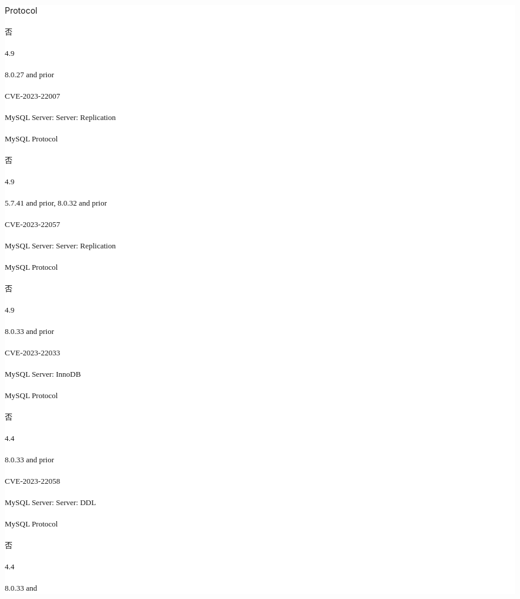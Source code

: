 Protocol</span></p></td><td style="border-color: #4676d9;" width="87" align="center" valign="middle"><p style="line-height:1.5em;"><span style="font-size: 13px;letter-spacing: 0px;font-family: 微软雅黑, &#34;Microsoft YaHei&#34;;">否</span></p></td><td style="border-color: #4676d9;" width="43" align="center" valign="middle"><p style="line-height:1.5em;"><span style="font-size: 13px;letter-spacing: 0px;font-family: 微软雅黑, &#34;Microsoft YaHei&#34;;">4.9</span></p></td><td style="border-color: #4676d9;" width="131" align="left" valign="middle"><p style="line-height:1.5em;"><span style="font-size: 13px;letter-spacing: 0px;font-family: 微软雅黑, &#34;Microsoft YaHei&#34;;">8.0.27 and prior</span></p></td></tr><tr><td style="border-color: #4676d9;" width="81"><p style="line-height:1.5em;"><span style="font-size: 13px;letter-spacing: 0px;font-family: 微软雅黑, &#34;Microsoft YaHei&#34;;">CVE-2023-22007</span></p></td><td style="border-color: #4676d9;" width="136"><p style="line-height:1.5em;"><span style="font-size: 13px;letter-spacing: 0px;font-family: 微软雅黑, &#34;Microsoft YaHei&#34;;">MySQL Server: Server: Replication</span></p></td><td style="border-color: #4676d9;" width="79"><p style="line-height:1.5em;"><span style="font-size: 13px;letter-spacing: 0px;font-family: 微软雅黑, &#34;Microsoft YaHei&#34;;">MySQL Protocol</span></p></td><td style="border-color: #4676d9;" width="87" align="center" valign="middle"><p style="line-height:1.5em;"><span style="font-size: 13px;letter-spacing: 0px;font-family: 微软雅黑, &#34;Microsoft YaHei&#34;;">否</span></p></td><td style="border-color: #4676d9;" width="43" align="center" valign="middle"><p style="line-height:1.5em;"><span style="font-size: 13px;letter-spacing: 0px;font-family: 微软雅黑, &#34;Microsoft YaHei&#34;;">4.9</span></p></td><td style="border-color: #4676d9;" width="131" align="left" valign="middle"><p style="line-height:1.5em;"><span style="font-size: 13px;letter-spacing: 0px;font-family: 微软雅黑, &#34;Microsoft YaHei&#34;;">5.7.41 and prior, 8.0.32 and prior</span></p></td></tr><tr><td style="border-color: #4676d9;" width="81"><p style="line-height:1.5em;"><span style="font-size: 13px;letter-spacing: 0px;font-family: 微软雅黑, &#34;Microsoft YaHei&#34;;">CVE-2023-22057</span></p></td><td style="border-color: #4676d9;" width="136"><p style="line-height:1.5em;"><span style="font-size: 13px;letter-spacing: 0px;font-family: 微软雅黑, &#34;Microsoft YaHei&#34;;">MySQL Server: Server: Replication</span></p></td><td style="border-color: #4676d9;" width="79"><p style="line-height:1.5em;"><span style="font-size: 13px;letter-spacing: 0px;font-family: 微软雅黑, &#34;Microsoft YaHei&#34;;">MySQL Protocol</span></p></td><td style="border-color: #4676d9;" width="87" align="center" valign="middle"><p style="line-height:1.5em;"><span style="font-size: 13px;letter-spacing: 0px;font-family: 微软雅黑, &#34;Microsoft YaHei&#34;;">否</span></p></td><td style="border-color: #4676d9;" width="43" align="center" valign="middle"><p style="line-height:1.5em;"><span style="font-size: 13px;letter-spacing: 0px;font-family: 微软雅黑, &#34;Microsoft YaHei&#34;;">4.9</span></p></td><td style="border-color: #4676d9;" width="131" align="left" valign="middle"><p style="line-height:1.5em;"><span style="font-size: 13px;letter-spacing: 0px;font-family: 微软雅黑, &#34;Microsoft YaHei&#34;;">8.0.33 and prior</span></p></td></tr><tr><td style="border-color: #4676d9;" width="81"><p style="line-height:1.5em;"><span style="font-size: 13px;letter-spacing: 0px;font-family: 微软雅黑, &#34;Microsoft YaHei&#34;;">CVE-2023-22033</span></p></td><td style="border-color: #4676d9;" width="136"><p style="line-height:1.5em;"><span style="font-size: 13px;letter-spacing: 0px;font-family: 微软雅黑, &#34;Microsoft YaHei&#34;;">MySQL Server: InnoDB</span></p></td><td style="border-color: #4676d9;" width="79"><p style="line-height:1.5em;"><span style="font-size: 13px;letter-spacing: 0px;font-family: 微软雅黑, &#34;Microsoft YaHei&#34;;">MySQL Protocol</span></p></td><td style="border-color: #4676d9;" width="87" align="center" valign="middle"><p style="line-height:1.5em;"><span style="font-size: 13px;letter-spacing: 0px;font-family: 微软雅黑, &#34;Microsoft YaHei&#34;;">否</span></p></td><td style="border-color: #4676d9;" width="43" align="center" valign="middle"><p style="line-height:1.5em;"><span style="font-size: 13px;letter-spacing: 0px;font-family: 微软雅黑, &#34;Microsoft YaHei&#34;;">4.4</span></p></td><td style="border-color: #4676d9;" width="131" align="left" valign="middle"><p style="line-height:1.5em;"><span style="font-size: 13px;letter-spacing: 0px;font-family: 微软雅黑, &#34;Microsoft YaHei&#34;;">8.0.33 and prior</span></p></td></tr><tr><td style="border-color: #4676d9;" width="81"><p style="line-height:1.5em;"><span style="font-size: 13px;letter-spacing: 0px;font-family: 微软雅黑, &#34;Microsoft YaHei&#34;;">CVE-2023-22058</span></p></td><td style="border-color: #4676d9;" width="136"><p style="line-height:1.5em;"><span style="font-size: 13px;letter-spacing: 0px;font-family: 微软雅黑, &#34;Microsoft YaHei&#34;;">MySQL Server: Server: DDL</span></p></td><td style="border-color: #4676d9;" width="79"><p style="line-height:1.5em;"><span style="font-size: 13px;letter-spacing: 0px;font-family: 微软雅黑, &#34;Microsoft YaHei&#34;;">MySQL Protocol</span></p></td><td style="border-color: #4676d9;" width="87" align="center" valign="middle"><p style="line-height:1.5em;"><span style="font-size: 13px;letter-spacing: 0px;font-family: 微软雅黑, &#34;Microsoft YaHei&#34;;">否</span></p></td><td style="border-color: #4676d9;" width="43" align="center" valign="middle"><p style="line-height:1.5em;"><span style="font-size: 13px;letter-spacing: 0px;font-family: 微软雅黑, &#34;Microsoft YaHei&#34;;">4.4</span></p></td><td style="border-color: #4676d9;" width="131" align="left" valign="middle"><p style="line-height:1.5em;"><span style="font-size: 13px;letter-spacing: 0px;font-family: 微软雅黑, &#34;Microsoft YaHei&#34;;">8.0.33 and